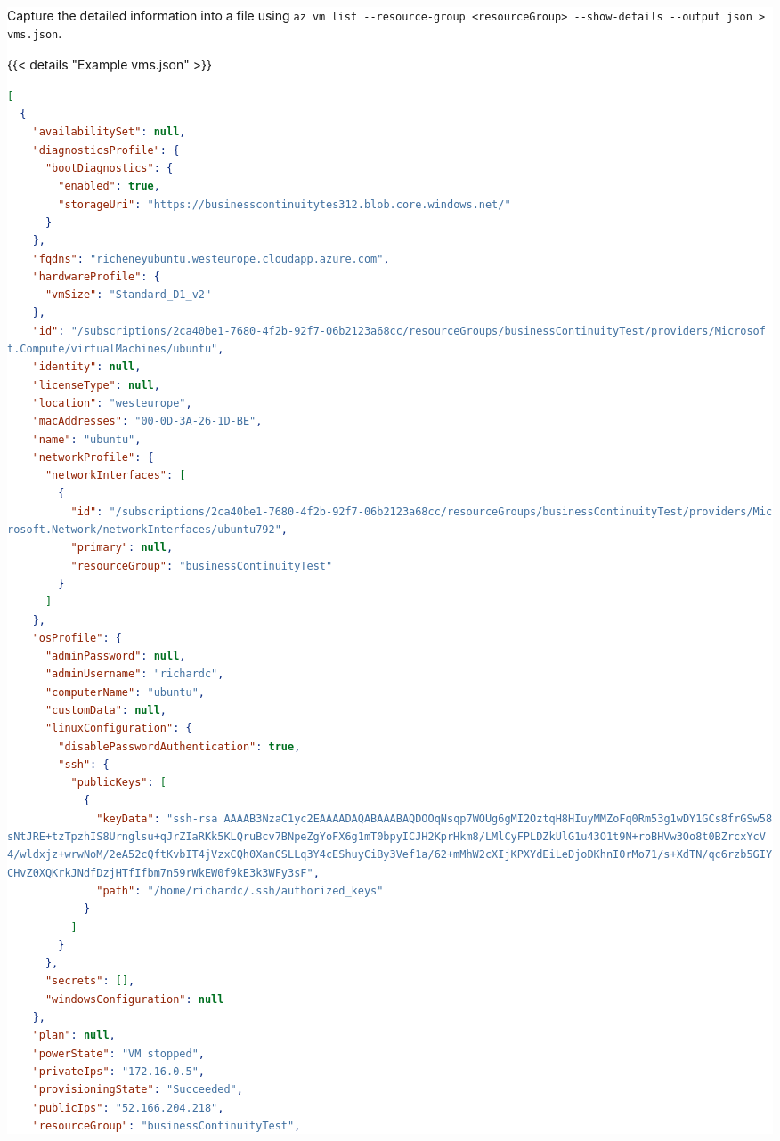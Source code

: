 Capture the detailed information into a file using `az vm list --resource-group <resourceGroup> --show-details --output json > vms.json`.

{{< details "Example vms.json" >}}

```json
[
  {
    "availabilitySet": null,
    "diagnosticsProfile": {
      "bootDiagnostics": {
        "enabled": true,
        "storageUri": "https://businesscontinuitytes312.blob.core.windows.net/"
      }
    },
    "fqdns": "richeneyubuntu.westeurope.cloudapp.azure.com",
    "hardwareProfile": {
      "vmSize": "Standard_D1_v2"
    },
    "id": "/subscriptions/2ca40be1-7680-4f2b-92f7-06b2123a68cc/resourceGroups/businessContinuityTest/providers/Microsoft.Compute/virtualMachines/ubuntu",
    "identity": null,
    "licenseType": null,
    "location": "westeurope",
    "macAddresses": "00-0D-3A-26-1D-BE",
    "name": "ubuntu",
    "networkProfile": {
      "networkInterfaces": [
        {
          "id": "/subscriptions/2ca40be1-7680-4f2b-92f7-06b2123a68cc/resourceGroups/businessContinuityTest/providers/Microsoft.Network/networkInterfaces/ubuntu792",
          "primary": null,
          "resourceGroup": "businessContinuityTest"
        }
      ]
    },
    "osProfile": {
      "adminPassword": null,
      "adminUsername": "richardc",
      "computerName": "ubuntu",
      "customData": null,
      "linuxConfiguration": {
        "disablePasswordAuthentication": true,
        "ssh": {
          "publicKeys": [
            {
              "keyData": "ssh-rsa AAAAB3NzaC1yc2EAAAADAQABAAABAQDOOqNsqp7WOUg6gMI2OztqH8HIuyMMZoFq0Rm53g1wDY1GCs8frGSw58sNtJRE+tzTpzhIS8Urnglsu+qJrZIaRKk5KLQruBcv7BNpeZgYoFX6g1mT0bpyICJH2KprHkm8/LMlCyFPLDZkUlG1u43O1t9N+roBHVw3Oo8t0BZrcxYcV4/wldxjz+wrwNoM/2eA52cQftKvbIT4jVzxCQh0XanCSLLq3Y4cEShuyCiBy3Vef1a/62+mMhW2cXIjKPXYdEiLeDjoDKhnI0rMo71/s+XdTN/qc6rzb5GIYCHvZ0XQKrkJNdfDzjHTfIfbm7n59rWkEW0f9kE3k3WFy3sF",
              "path": "/home/richardc/.ssh/authorized_keys"
            }
          ]
        }
      },
      "secrets": [],
      "windowsConfiguration": null
    },
    "plan": null,
    "powerState": "VM stopped",
    "privateIps": "172.16.0.5",
    "provisioningState": "Succeeded",
    "publicIps": "52.166.204.218",
    "resourceGroup": "businessContinuityTest",
```